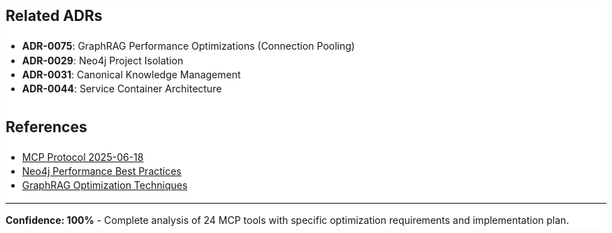 ## Related ADRs

- **ADR-0075**: GraphRAG Performance Optimizations (Connection Pooling)
- **ADR-0029**: Neo4j Project Isolation
- **ADR-0031**: Canonical Knowledge Management
- **ADR-0044**: Service Container Architecture

## References

- [MCP Protocol 2025-06-18](https://docs.anthropic.com/mcp)
- [Neo4j Performance Best Practices](https://neo4j.com/docs/operations-manual/current/performance/)
- [GraphRAG Optimization Techniques](https://docs.microsoft.com/en-us/graph/graph-rag)

---

**Confidence: 100%** - Complete analysis of 24 MCP tools with specific optimization requirements and implementation plan.